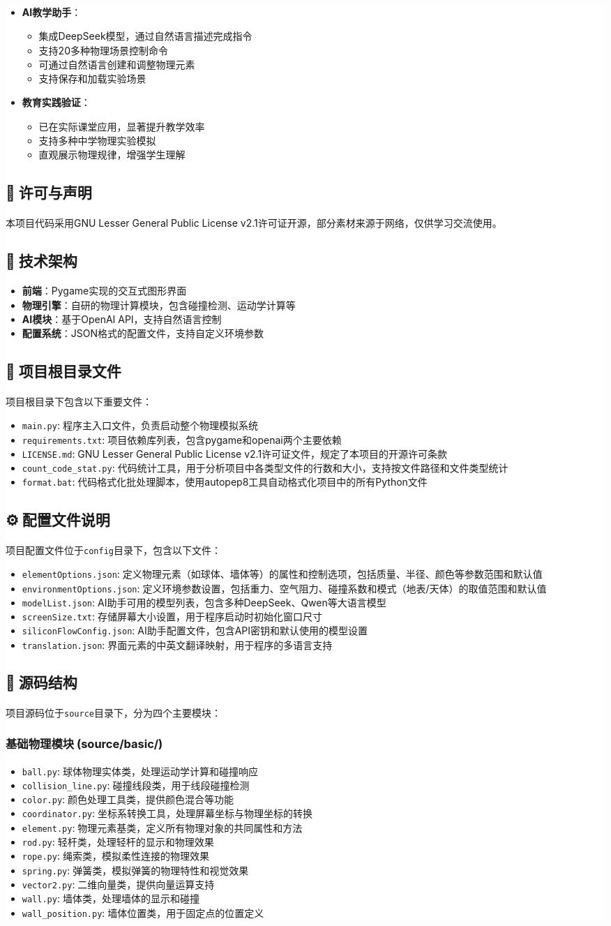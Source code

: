 - **AI教学助手**：
  - 集成DeepSeek模型，通过自然语言描述完成指令
  - 支持20多种物理场景控制命令
  - 可通过自然语言创建和调整物理元素
  - 支持保存和加载实验场景

- **教育实践验证**：
  - 已在实际课堂应用，显著提升教学效率
  - 支持多种中学物理实验模拟
  - 直观展示物理规律，增强学生理解

## 📜 许可与声明

本项目代码采用GNU Lesser General Public License v2.1许可证开源，部分素材来源于网络，仅供学习交流使用。

## 🔧 技术架构

- **前端**：Pygame实现的交互式图形界面
- **物理引擎**：自研的物理计算模块，包含碰撞检测、运动学计算等
- **AI模块**：基于OpenAI API，支持自然语言控制
- **配置系统**：JSON格式的配置文件，支持自定义环境参数

## 📄 项目根目录文件

项目根目录下包含以下重要文件：

- `main.py`: 程序主入口文件，负责启动整个物理模拟系统
- `requirements.txt`: 项目依赖库列表，包含pygame和openai两个主要依赖
- `LICENSE.md`: GNU Lesser General Public License v2.1许可证文件，规定了本项目的开源许可条款
- `count_code_stat.py`: 代码统计工具，用于分析项目中各类型文件的行数和大小，支持按文件路径和文件类型统计
- `format.bat`: 代码格式化批处理脚本，使用autopep8工具自动格式化项目中的所有Python文件

## ⚙️ 配置文件说明

项目配置文件位于`config`目录下，包含以下文件：

- `elementOptions.json`: 定义物理元素（如球体、墙体等）的属性和控制选项，包括质量、半径、颜色等参数范围和默认值
- `environmentOptions.json`: 定义环境参数设置，包括重力、空气阻力、碰撞系数和模式（地表/天体）的取值范围和默认值
- `modelList.json`: AI助手可用的模型列表，包含多种DeepSeek、Qwen等大语言模型
- `screenSize.txt`: 存储屏幕大小设置，用于程序启动时初始化窗口尺寸
- `siliconFlowConfig.json`: AI助手配置文件，包含API密钥和默认使用的模型设置
- `translation.json`: 界面元素的中英文翻译映射，用于程序的多语言支持

## 📁 源码结构

项目源码位于`source`目录下，分为四个主要模块：

### 基础物理模块 (source/basic/)

- `ball.py`: 球体物理实体类，处理运动学计算和碰撞响应
- `collision_line.py`: 碰撞线段类，用于线段碰撞检测
- `color.py`: 颜色处理工具类，提供颜色混合等功能
- `coordinator.py`: 坐标系转换工具，处理屏幕坐标与物理坐标的转换
- `element.py`: 物理元素基类，定义所有物理对象的共同属性和方法
- `rod.py`: 轻杆类，处理轻杆的显示和物理效果
- `rope.py`: 绳索类，模拟柔性连接的物理效果
- `spring.py`: 弹簧类，模拟弹簧的物理特性和视觉效果
- `vector2.py`: 二维向量类，提供向量运算支持
- `wall.py`: 墙体类，处理墙体的显示和碰撞
- `wall_position.py`: 墙体位置类，用于固定点的位置定义
